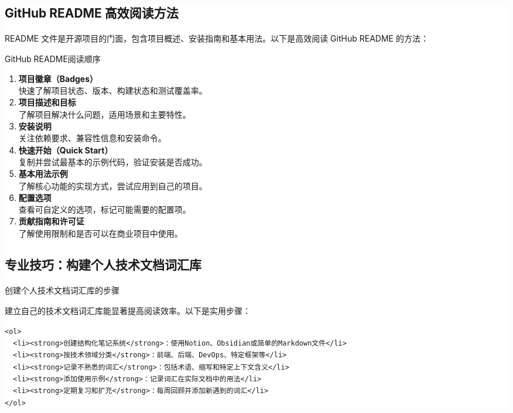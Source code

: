 ## GitHub README 高效阅读方法

README 文件是开源项目的门面，包含项目概述、安装指南和基本用法。以下是高效阅读 GitHub README 的方法：

<div class="method-card">
  <div class="method-header">GitHub README阅读顺序</div>
  <div class="method-content">
    <ol>
      <li>
        <strong>项目徽章（Badges）</strong><br>
        快速了解项目状态、版本、构建状态和测试覆盖率。
      </li>
      <li>
        <strong>项目描述和目标</strong><br>
        了解项目解决什么问题，适用场景和主要特性。
      </li>
      <li>
        <strong>安装说明</strong><br>
        关注依赖要求、兼容性信息和安装命令。
      </li>
      <li>
        <strong>快速开始（Quick Start）</strong><br>
        复制并尝试最基本的示例代码，验证安装是否成功。
      </li>
      <li>
        <strong>基本用法示例</strong><br>
        了解核心功能的实现方式，尝试应用到自己的项目。
      </li>
      <li>
        <strong>配置选项</strong><br>
        查看可自定义的选项，标记可能需要的配置项。
      </li>
      <li>
        <strong>贡献指南和许可证</strong><br>
        了解使用限制和是否可以在商业项目中使用。
      </li>
    </ol>
  </div>
</div>

## 专业技巧：构建个人技术文档词汇库

<div class="tips-container">
  <div class="tips-title">创建个人技术文档词汇库的步骤</div>
  <div class="tips-content">
    <p>建立自己的技术文档词汇库能显著提高阅读效率。以下是实用步骤：</p>
    
    <ol>
      <li><strong>创建结构化笔记系统</strong>：使用Notion、Obsidian或简单的Markdown文件</li>
      <li><strong>按技术领域分类</strong>：前端、后端、DevOps、特定框架等</li>
      <li><strong>记录不熟悉的词汇</strong>：包括术语、缩写和特定上下文含义</li>
      <li><strong>添加使用示例</strong>：记录词汇在实际文档中的用法</li>
      <li><strong>定期复习和扩充</strong>：每周回顾并添加新遇到的词汇</li>
    </ol>
    